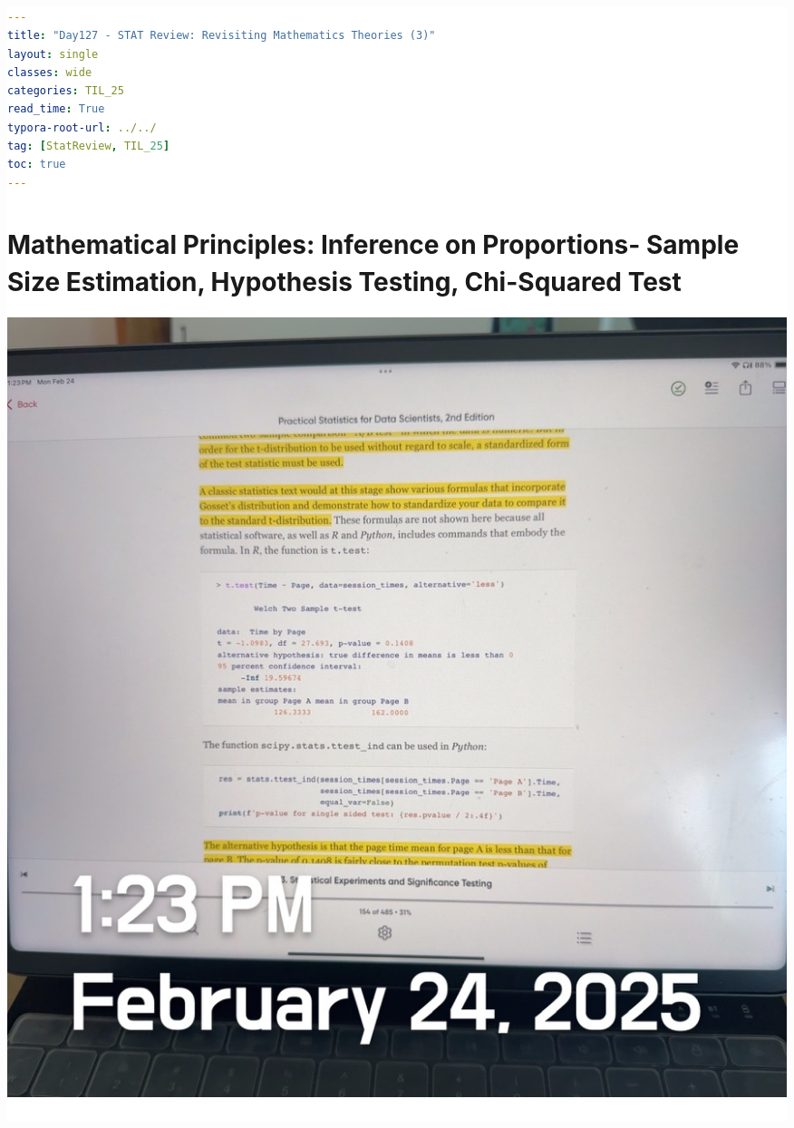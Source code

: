 ```yaml
---
title: "Day127 - STAT Review: Revisiting Mathematics Theories (3)"
layout: single
classes: wide
categories: TIL_25
read_time: True
typora-root-url: ../../
tag: [StatReview, TIL_25]
toc: true 
---
```


# Mathematical Principles: Inference on Proportions- Sample Size Estimation, Hypothesis Testing, Chi-Squared Test

![842C0908-F826-442D-A569-93D4DC683835_1_105_c](../../images/2025-02-24-TIL25_Day127/842C0908-F826-442D-A569-93D4DC683835_1_105_c.jpeg)<br><br>
